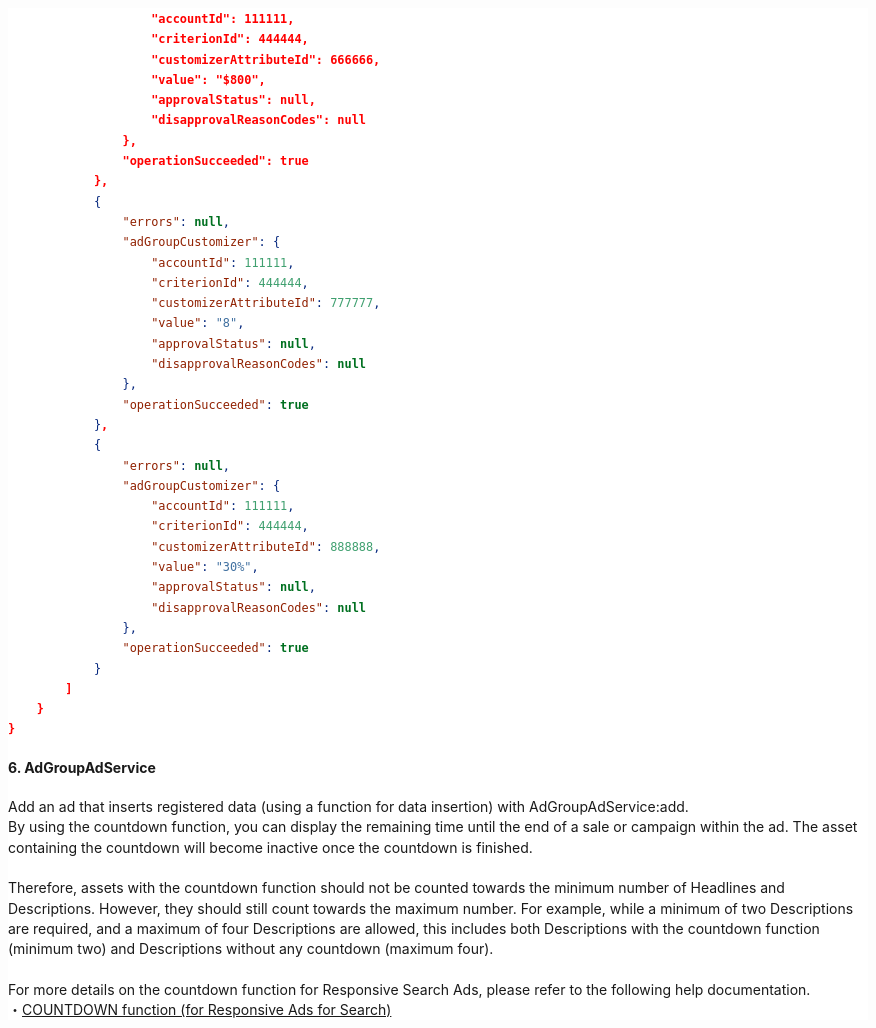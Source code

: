 ```json
                    "accountId": 111111,
                    "criterionId": 444444,
                    "customizerAttributeId": 666666,
                    "value": "$800",
                    "approvalStatus": null,
                    "disapprovalReasonCodes": null
                },
                "operationSucceeded": true
            },
            {
                "errors": null,
                "adGroupCustomizer": {
                    "accountId": 111111,
                    "criterionId": 444444,
                    "customizerAttributeId": 777777,
                    "value": "8",
                    "approvalStatus": null,
                    "disapprovalReasonCodes": null
                },
                "operationSucceeded": true
            },
            {
                "errors": null,
                "adGroupCustomizer": {
                    "accountId": 111111,
                    "criterionId": 444444,
                    "customizerAttributeId": 888888,
                    "value": "30%",
                    "approvalStatus": null,
                    "disapprovalReasonCodes": null
                },
                "operationSucceeded": true
            }
        ]
    }
}
```
#### 6.	AdGroupAdService
Add an ad that inserts registered data (using a function for data insertion) with AdGroupAdService:add. <br>
By using the countdown function, you can display the remaining time until the end of a sale or campaign within the ad. The asset containing the countdown will become inactive once the countdown is finished.<br>
<br>
Therefore, assets with the countdown function should not be counted towards the minimum number of Headlines and Descriptions. However, they should still count towards the maximum number. For example, while a minimum of two Descriptions are required, and a maximum of four Descriptions are allowed, this includes both Descriptions with the countdown function (minimum two) and Descriptions without any countdown (maximum four).<br>
<br>
For more details on the countdown function for Responsive Search Ads, please refer to the following help documentation.<br>
・<a href="https://ads-help.yahoo-net.jp/s/article/H000044277?language=en_US">COUNTDOWN function (for Responsive Ads for Search)</a>
